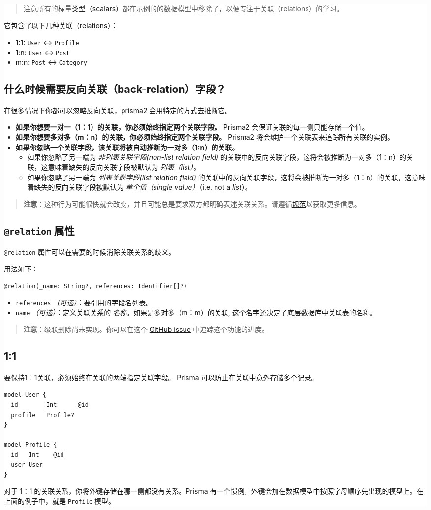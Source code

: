 > 注意所有的[标量类型（scalars）](./data-modeling.md/#scalar-types)都在示例的的数据模型中移除了，以便专注于关联（relations）的学习。

它包含了以下几种关联（relations）：

- 1:1: `User` <-> `Profile`
- 1:n: `User` <-> `Post`
- m:n: `Post` <-> `Category`

## 什么时候需要反向关联（back-relation）字段？

在很多情况下你都可以忽略反向关联，prisma2 会用特定的方式去推断它。

- **如果你想要一对一（1：1）的关联，你必须始终指定两个关联字段。** Prisma2 会保证关联的每一侧只能存储一个值。
- **如果你想要多对多（m：n）的关联，你必须始终指定两个关联字段。** Prisma2 将会维护一个关联表来追踪所有关联的实例。
- **如果你忽略一个关联字段，该关联将被自动推断为一对多（1:n）的关联。**
  - 如果你忽略了另一端为 _非列表关联字段(non-list relation field)_ 的关联中的反向关联字段，这将会被推断为一对多（1：n）的关联，这意味着缺失的反向关联字段被默认为 _列表（list）_。
  - 如果你忽略了另一端为 _列表关联字段(list relation field)_ 的关联中的反向关联字段，这将会被推断为一对多（1：n）的关联，这意味着缺失的反向关联字段被默认为 _单个值（single value）_（i.e. not a _list_）。

> **注意**：这种行为可能很快就会改变，并且可能总是要求双方都明确表述关联关系。请遵循[规范](https://github.com/prisma/specs/tree/master/schema#relations)以获取更多信息。

## `@relation` 属性

`@relation` 属性可以在需要的时候消除关联关系的歧义。

用法如下：

```prisma
@relation(_name: String?, references: Identifier[]?)
```

- `references` _（可选）_：要引用的[字段](./data-modeling.md#fields)名列表。
- `name` _（可选）_：定义关联关系的 _名称_。如果是多对多（m：m）的关联, 这个名字还决定了底层数据库中关联表的名称。

> **注意**：级联删除尚未实现。你可以在这个 [GitHub issue](https://github.com/prisma/prisma2/issues/267) 中追踪这个功能的进度。

## 1:1

要保持1：1关联，必须始终在关联的两端指定关联字段。 Prisma 可以防止在关联中意外存储多个记录。

```prisma
model User {
  id        Int      @id
  profile   Profile?
}

model Profile {
  id   Int    @id
  user User
}
```

对于 1：1 的关联关系，你将外键存储在哪一侧都没有关系。Prisma 有一个惯例，外键会加在数据模型中按照字母顺序先出现的模型上。在上面的例子中，就是 `Profile` 模型。
